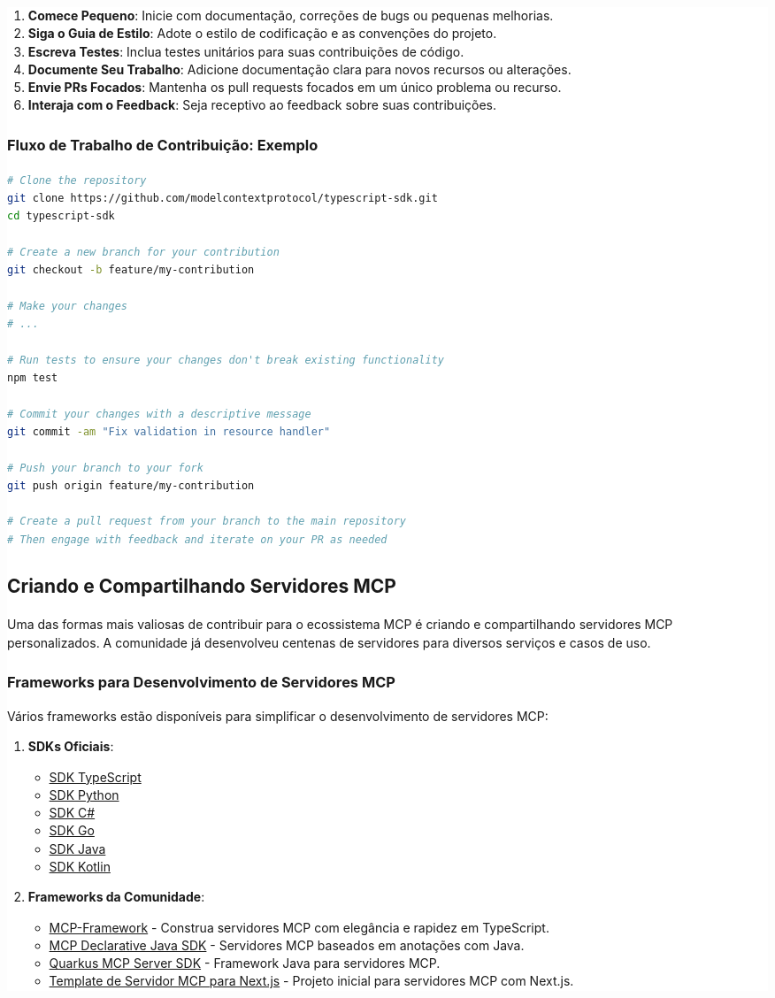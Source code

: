 1. **Comece Pequeno**: Inicie com documentação, correções de bugs ou pequenas melhorias.
2. **Siga o Guia de Estilo**: Adote o estilo de codificação e as convenções do projeto.
3. **Escreva Testes**: Inclua testes unitários para suas contribuições de código.
4. **Documente Seu Trabalho**: Adicione documentação clara para novos recursos ou alterações.
5. **Envie PRs Focados**: Mantenha os pull requests focados em um único problema ou recurso.
6. **Interaja com o Feedback**: Seja receptivo ao feedback sobre suas contribuições.

### Fluxo de Trabalho de Contribuição: Exemplo

```bash
# Clone the repository
git clone https://github.com/modelcontextprotocol/typescript-sdk.git
cd typescript-sdk

# Create a new branch for your contribution
git checkout -b feature/my-contribution

# Make your changes
# ...

# Run tests to ensure your changes don't break existing functionality
npm test

# Commit your changes with a descriptive message
git commit -am "Fix validation in resource handler"

# Push your branch to your fork
git push origin feature/my-contribution

# Create a pull request from your branch to the main repository
# Then engage with feedback and iterate on your PR as needed
```

## Criando e Compartilhando Servidores MCP

Uma das formas mais valiosas de contribuir para o ecossistema MCP é criando e compartilhando servidores MCP personalizados. A comunidade já desenvolveu centenas de servidores para diversos serviços e casos de uso.

### Frameworks para Desenvolvimento de Servidores MCP

Vários frameworks estão disponíveis para simplificar o desenvolvimento de servidores MCP:

1. **SDKs Oficiais**:
   - [SDK TypeScript](https://github.com/modelcontextprotocol/typescript-sdk)
   - [SDK Python](https://github.com/modelcontextprotocol/python-sdk)
   - [SDK C#](https://github.com/modelcontextprotocol/csharp-sdk)
   - [SDK Go](https://github.com/modelcontextprotocol/go-sdk)
   - [SDK Java](https://github.com/modelcontextprotocol/java-sdk)
   - [SDK Kotlin](https://github.com/modelcontextprotocol/kotlin-sdk)

2. **Frameworks da Comunidade**:
   - [MCP-Framework](https://mcp-framework.com/) - Construa servidores MCP com elegância e rapidez em TypeScript.
   - [MCP Declarative Java SDK](https://github.com/codeboyzhou/mcp-declarative-java-sdk) - Servidores MCP baseados em anotações com Java.
   - [Quarkus MCP Server SDK](https://github.com/quarkiverse/quarkus-mcp-server) - Framework Java para servidores MCP.
   - [Template de Servidor MCP para Next.js](https://github.com/vercel-labs/mcp-for-next.js) - Projeto inicial para servidores MCP com Next.js.
